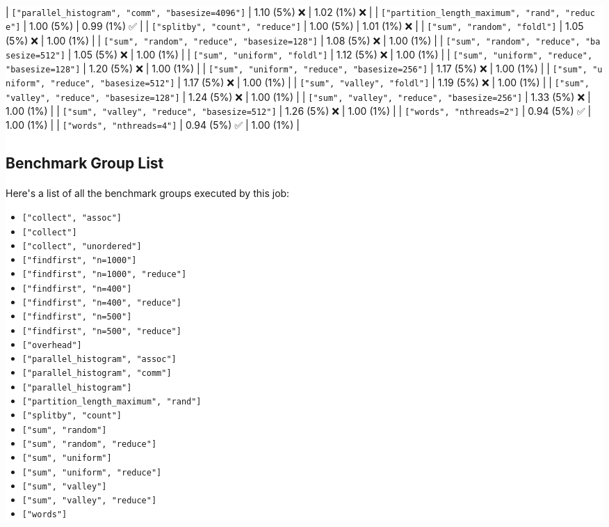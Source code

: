 | `["parallel_histogram", "comm", "basesize=4096"]`   |                1.10 (5%) :x: |                1.02 (1%) :x: |
| `["partition_length_maximum", "rand", "reduce"]`    |                   1.00 (5%)  | 0.99 (1%) :white_check_mark: |
| `["splitby", "count", "reduce"]`                    |                   1.00 (5%)  |                1.01 (1%) :x: |
| `["sum", "random", "foldl"]`                        |                1.05 (5%) :x: |                   1.00 (1%)  |
| `["sum", "random", "reduce", "basesize=128"]`       |                1.08 (5%) :x: |                   1.00 (1%)  |
| `["sum", "random", "reduce", "basesize=512"]`       |                1.05 (5%) :x: |                   1.00 (1%)  |
| `["sum", "uniform", "foldl"]`                       |                1.12 (5%) :x: |                   1.00 (1%)  |
| `["sum", "uniform", "reduce", "basesize=128"]`      |                1.20 (5%) :x: |                   1.00 (1%)  |
| `["sum", "uniform", "reduce", "basesize=256"]`      |                1.17 (5%) :x: |                   1.00 (1%)  |
| `["sum", "uniform", "reduce", "basesize=512"]`      |                1.17 (5%) :x: |                   1.00 (1%)  |
| `["sum", "valley", "foldl"]`                        |                1.19 (5%) :x: |                   1.00 (1%)  |
| `["sum", "valley", "reduce", "basesize=128"]`       |                1.24 (5%) :x: |                   1.00 (1%)  |
| `["sum", "valley", "reduce", "basesize=256"]`       |                1.33 (5%) :x: |                   1.00 (1%)  |
| `["sum", "valley", "reduce", "basesize=512"]`       |                1.26 (5%) :x: |                   1.00 (1%)  |
| `["words", "nthreads=2"]`                           | 0.94 (5%) :white_check_mark: |                   1.00 (1%)  |
| `["words", "nthreads=4"]`                           | 0.94 (5%) :white_check_mark: |                   1.00 (1%)  |

## Benchmark Group List
Here's a list of all the benchmark groups executed by this job:

- `["collect", "assoc"]`
- `["collect"]`
- `["collect", "unordered"]`
- `["findfirst", "n=1000"]`
- `["findfirst", "n=1000", "reduce"]`
- `["findfirst", "n=400"]`
- `["findfirst", "n=400", "reduce"]`
- `["findfirst", "n=500"]`
- `["findfirst", "n=500", "reduce"]`
- `["overhead"]`
- `["parallel_histogram", "assoc"]`
- `["parallel_histogram", "comm"]`
- `["parallel_histogram"]`
- `["partition_length_maximum", "rand"]`
- `["splitby", "count"]`
- `["sum", "random"]`
- `["sum", "random", "reduce"]`
- `["sum", "uniform"]`
- `["sum", "uniform", "reduce"]`
- `["sum", "valley"]`
- `["sum", "valley", "reduce"]`
- `["words"]`
